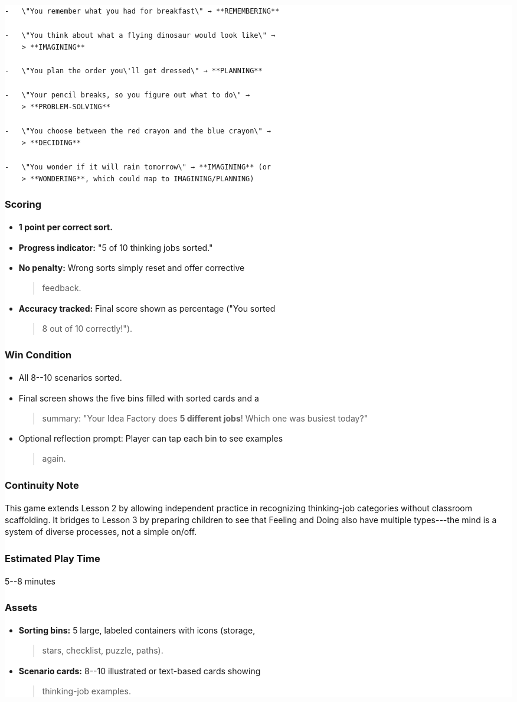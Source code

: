     -   \"You remember what you had for breakfast\" → **REMEMBERING**

    -   \"You think about what a flying dinosaur would look like\" →
        > **IMAGINING**

    -   \"You plan the order you\'ll get dressed\" → **PLANNING**

    -   \"Your pencil breaks, so you figure out what to do\" →
        > **PROBLEM-SOLVING**

    -   \"You choose between the red crayon and the blue crayon\" →
        > **DECIDING**

    -   \"You wonder if it will rain tomorrow\" → **IMAGINING** (or
        > **WONDERING**, which could map to IMAGINING/PLANNING)

### Scoring

-   **1 point per correct sort.**

-   **Progress indicator:** \"5 of 10 thinking jobs sorted.\"

-   **No penalty:** Wrong sorts simply reset and offer corrective
    > feedback.

-   **Accuracy tracked:** Final score shown as percentage (\"You sorted
    > 8 out of 10 correctly!\").

### Win Condition

-   All 8--10 scenarios sorted.

-   Final screen shows the five bins filled with sorted cards and a
    > summary: \"Your Idea Factory does **5 different jobs**! Which one
    > was busiest today?\"

-   Optional reflection prompt: Player can tap each bin to see examples
    > again.

### Continuity Note

This game extends Lesson 2 by allowing independent practice in
recognizing thinking-job categories without classroom scaffolding. It
bridges to Lesson 3 by preparing children to see that Feeling and Doing
also have multiple types---the mind is a system of diverse processes,
not a simple on/off.

### Estimated Play Time

5--8 minutes

### Assets

-   **Sorting bins:** 5 large, labeled containers with icons (storage,
    > stars, checklist, puzzle, paths).

-   **Scenario cards:** 8--10 illustrated or text-based cards showing
    > thinking-job examples.

